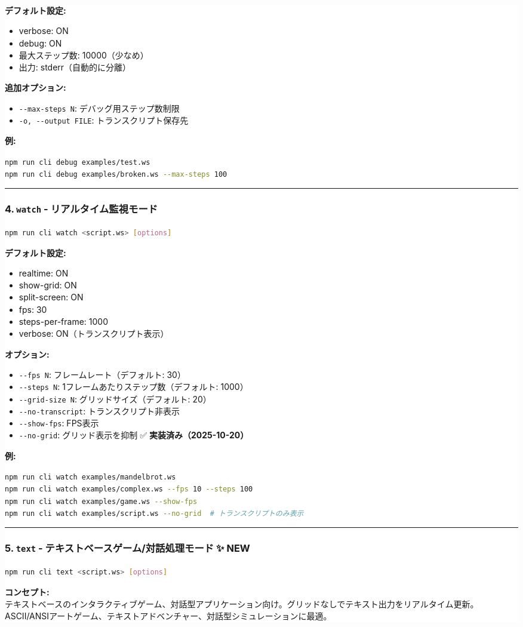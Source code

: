 **デフォルト設定:**
- verbose: ON
- debug: ON
- 最大ステップ数: 10000（少なめ）
- 出力: stderr（自動的に分離）

**追加オプション:**
- `--max-steps N`: デバッグ用ステップ数制限
- `-o, --output FILE`: トランスクリプト保存先

**例:**
```bash
npm run cli debug examples/test.ws
npm run cli debug examples/broken.ws --max-steps 100
```

---

### 4. `watch` - リアルタイム監視モード
```bash
npm run cli watch <script.ws> [options]
```

**デフォルト設定:**
- realtime: ON
- show-grid: ON
- split-screen: ON
- fps: 30
- steps-per-frame: 1000
- verbose: ON（トランスクリプト表示）

**オプション:**
- `--fps N`: フレームレート（デフォルト: 30）
- `--steps N`: 1フレームあたりステップ数（デフォルト: 1000）
- `--grid-size N`: グリッドサイズ（デフォルト: 20）
- `--no-transcript`: トランスクリプト非表示
- `--show-fps`: FPS表示
- `--no-grid`: グリッド表示を抑制 ✅ **実装済み（2025-10-20）**

**例:**
```bash
npm run cli watch examples/mandelbrot.ws
npm run cli watch examples/complex.ws --fps 10 --steps 100
npm run cli watch examples/game.ws --show-fps
npm run cli watch examples/script.ws --no-grid  # トランスクリプトのみ表示
```

---

### 5. `text` - テキストベースゲーム/対話処理モード ✨ NEW
```bash
npm run cli text <script.ws> [options]
```

**コンセプト:**  
テキストベースのインタラクティブゲーム、対話型アプリケーション向け。グリッドなしでテキスト出力をリアルタイム更新。ASCII/ANSIアートゲーム、テキストアドベンチャー、対話型シミュレーションに最適。
